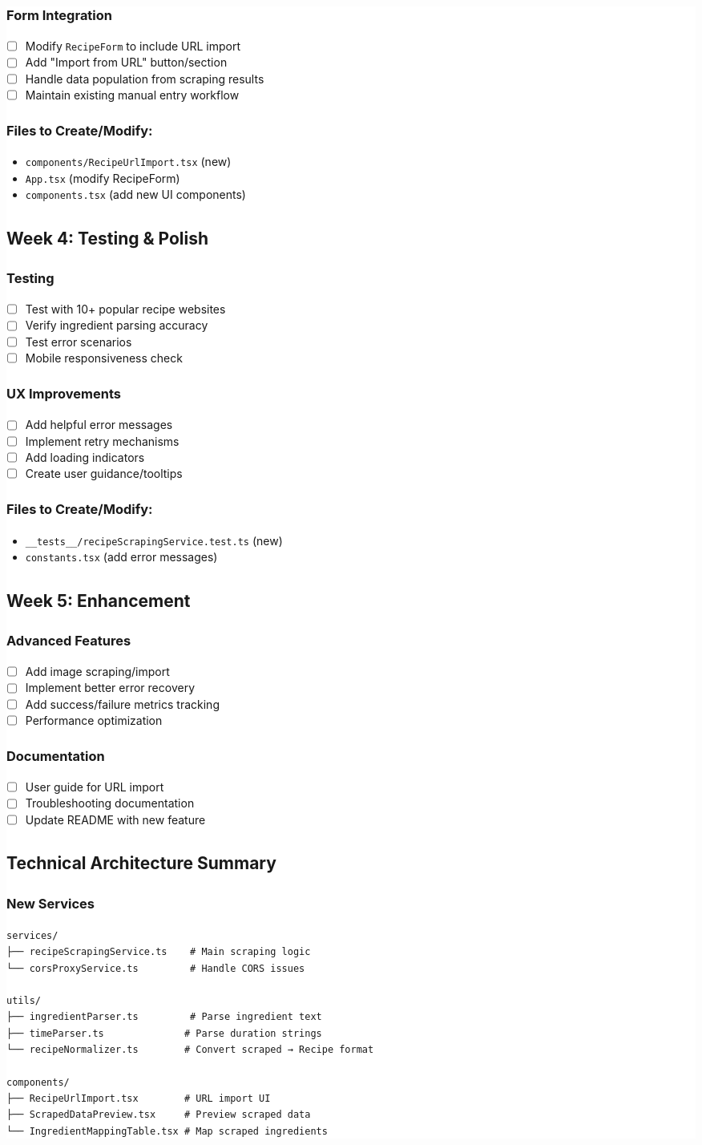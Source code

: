 ### Form Integration
- [ ] Modify `RecipeForm` to include URL import
- [ ] Add "Import from URL" button/section
- [ ] Handle data population from scraping results
- [ ] Maintain existing manual entry workflow

### Files to Create/Modify:
- `components/RecipeUrlImport.tsx` (new)
- `App.tsx` (modify RecipeForm)
- `components.tsx` (add new UI components)

## Week 4: Testing & Polish
### Testing
- [ ] Test with 10+ popular recipe websites
- [ ] Verify ingredient parsing accuracy
- [ ] Test error scenarios
- [ ] Mobile responsiveness check

### UX Improvements
- [ ] Add helpful error messages
- [ ] Implement retry mechanisms
- [ ] Add loading indicators
- [ ] Create user guidance/tooltips

### Files to Create/Modify:
- `__tests__/recipeScrapingService.test.ts` (new)
- `constants.tsx` (add error messages)

## Week 5: Enhancement
### Advanced Features
- [ ] Add image scraping/import
- [ ] Implement better error recovery
- [ ] Add success/failure metrics tracking
- [ ] Performance optimization

### Documentation
- [ ] User guide for URL import
- [ ] Troubleshooting documentation
- [ ] Update README with new feature

## Technical Architecture Summary

### New Services
```
services/
├── recipeScrapingService.ts    # Main scraping logic
└── corsProxyService.ts         # Handle CORS issues

utils/
├── ingredientParser.ts         # Parse ingredient text
├── timeParser.ts              # Parse duration strings
└── recipeNormalizer.ts        # Convert scraped → Recipe format

components/
├── RecipeUrlImport.tsx        # URL import UI
├── ScrapedDataPreview.tsx     # Preview scraped data
└── IngredientMappingTable.tsx # Map scraped ingredients
```
